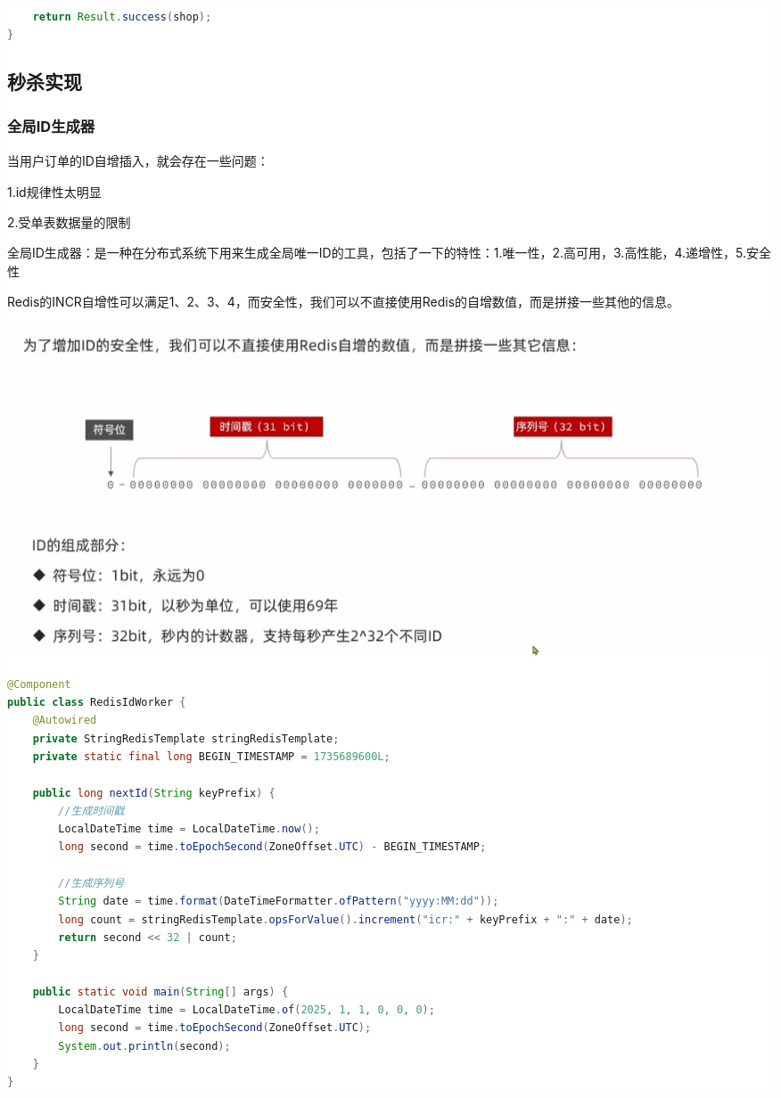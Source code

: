 ```java
    return Result.success(shop);
}
```



## 秒杀实现

### 全局ID生成器

当用户订单的ID自增插入，就会存在一些问题：

1.id规律性太明显

2.受单表数据量的限制

全局ID生成器：是一种在分布式系统下用来生成全局唯一ID的工具，包括了一下的特性：1.唯一性，2.高可用，3.高性能，4.递增性，5.安全性

Redis的INCR自增性可以满足1、2、3、4，而安全性，我们可以不直接使用Redis的自增数值，而是拼接一些其他的信息。

![246](../images/246.png)

```java
@Component
public class RedisIdWorker {
    @Autowired
    private StringRedisTemplate stringRedisTemplate;
    private static final long BEGIN_TIMESTAMP = 1735689600L;

    public long nextId(String keyPrefix) {
        //生成时间戳
        LocalDateTime time = LocalDateTime.now();
        long second = time.toEpochSecond(ZoneOffset.UTC) - BEGIN_TIMESTAMP;

        //生成序列号
        String date = time.format(DateTimeFormatter.ofPattern("yyyy:MM:dd"));
        long count = stringRedisTemplate.opsForValue().increment("icr:" + keyPrefix + ":" + date);
        return second << 32 | count;
    }

    public static void main(String[] args) {
        LocalDateTime time = LocalDateTime.of(2025, 1, 1, 0, 0, 0);
        long second = time.toEpochSecond(ZoneOffset.UTC);
        System.out.println(second);
    }
}
```
